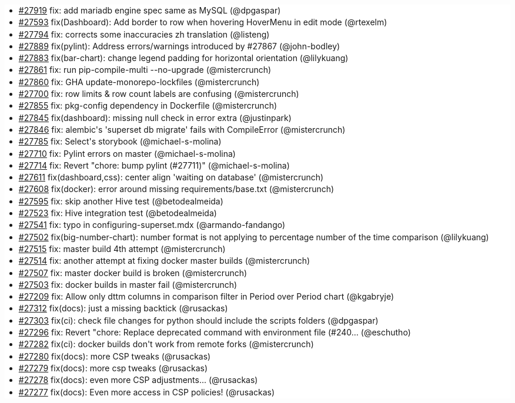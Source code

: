 - [#27919](https://github.com/apache/superset/pull/27919) fix: add mariadb engine spec same as MySQL (@dpgaspar)
- [#27593](https://github.com/apache/superset/pull/27593) fix(Dashboard): Add border to row when hovering HoverMenu in edit mode (@rtexelm)
- [#27794](https://github.com/apache/superset/pull/27794) fix: corrects some inaccuracies zh translation (@listeng)
- [#27889](https://github.com/apache/superset/pull/27889) fix(pylint): Address errors/warnings introduced by #27867 (@john-bodley)
- [#27883](https://github.com/apache/superset/pull/27883) fix(bar-chart): change legend padding for horizontal orientation (@lilykuang)
- [#27861](https://github.com/apache/superset/pull/27861) fix: run pip-compile-multi --no-upgrade (@mistercrunch)
- [#27860](https://github.com/apache/superset/pull/27860) fix: GHA update-monorepo-lockfiles (@mistercrunch)
- [#27700](https://github.com/apache/superset/pull/27700) fix: row limits & row count labels are confusing (@mistercrunch)
- [#27855](https://github.com/apache/superset/pull/27855) fix: pkg-config dependency in Dockerfile (@mistercrunch)
- [#27845](https://github.com/apache/superset/pull/27845) fix(dashboard): missing null check in error extra (@justinpark)
- [#27846](https://github.com/apache/superset/pull/27846) fix: alembic's 'superset db migrate' fails with CompileError (@mistercrunch)
- [#27785](https://github.com/apache/superset/pull/27785) fix: Select's storybook (@michael-s-molina)
- [#27710](https://github.com/apache/superset/pull/27710) fix: Pylint errors on master (@michael-s-molina)
- [#27714](https://github.com/apache/superset/pull/27714) fix: Revert "chore: bump pylint (#27711)" (@michael-s-molina)
- [#27611](https://github.com/apache/superset/pull/27611) fix(dashboard,css): center align 'waiting on database' (@mistercrunch)
- [#27608](https://github.com/apache/superset/pull/27608) fix(docker): error around missing requirements/base.txt (@mistercrunch)
- [#27595](https://github.com/apache/superset/pull/27595) fix: skip another Hive test (@betodealmeida)
- [#27523](https://github.com/apache/superset/pull/27523) fix: Hive integration test (@betodealmeida)
- [#27541](https://github.com/apache/superset/pull/27541) fix: typo in configuring-superset.mdx (@armando-fandango)
- [#27502](https://github.com/apache/superset/pull/27502) fix(big-number-chart): number format is not applying to percentage number of the time comparison (@lilykuang)
- [#27515](https://github.com/apache/superset/pull/27515) fix: master build 4th attempt (@mistercrunch)
- [#27514](https://github.com/apache/superset/pull/27514) fix: another attempt at fixing docker master builds (@mistercrunch)
- [#27507](https://github.com/apache/superset/pull/27507) fix: master docker build is broken (@mistercrunch)
- [#27503](https://github.com/apache/superset/pull/27503) fix: docker builds in master fail (@mistercrunch)
- [#27209](https://github.com/apache/superset/pull/27209) fix: Allow only dttm columns in comparison filter in Period over Period chart (@kgabryje)
- [#27312](https://github.com/apache/superset/pull/27312) fix(docs): just a missing backtick (@rusackas)
- [#27303](https://github.com/apache/superset/pull/27303) fix(ci): check file changes for python should include the scripts folders (@dpgaspar)
- [#27296](https://github.com/apache/superset/pull/27296) fix: Revert "chore: Replace deprecated command with environment file (#240… (@eschutho)
- [#27282](https://github.com/apache/superset/pull/27282) fix(ci): docker builds don't work from remote forks (@mistercrunch)
- [#27280](https://github.com/apache/superset/pull/27280) fix(docs): more CSP tweaks (@rusackas)
- [#27279](https://github.com/apache/superset/pull/27279) fix(docs): more csp tweaks (@rusackas)
- [#27278](https://github.com/apache/superset/pull/27278) fix(docs): even more CSP adjustments... (@rusackas)
- [#27277](https://github.com/apache/superset/pull/27277) fix(docs): Even more access in CSP policies! (@rusackas)